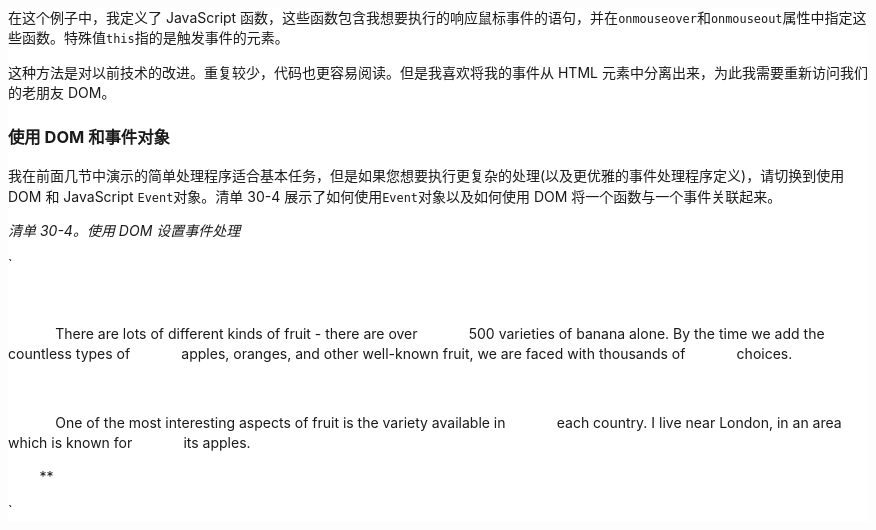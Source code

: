 在这个例子中，我定义了 JavaScript 函数，这些函数包含我想要执行的响应鼠标事件的语句，并在`onmouseover`和`onmouseout`属性中指定这些函数。特殊值`this`指的是触发事件的元素。

这种方法是对以前技术的改进。重复较少，代码也更容易阅读。但是我喜欢将我的事件从 HTML 元素中分离出来，为此我需要重新访问我们的老朋友 DOM。

### 使用 DOM 和事件对象

我在前面几节中演示的简单处理程序适合基本任务，但是如果您想要执行更复杂的处理(以及更优雅的事件处理程序定义)，请切换到使用 DOM 和 JavaScript `Event`对象。清单 30-4 展示了如何使用`Event`对象以及如何使用 DOM 将一个函数与一个事件关联起来。

*清单 30-4。使用 DOM 设置事件处理*

`<!DOCTYPE HTML>
<html>
    <head>
        <title>Example</title>
        <style type="text/css">
            p {
                background: gray;
                color:white;
                padding: 10px;
                margin: 5px;
                border: thin solid black
            }
        </style>
    </head>
    <body>        
        <p>
            There are lots of different kinds of fruit - there are over
            500 varieties of banana alone. By the time we add the countless types of
            apples, oranges, and other well-known fruit, we are faced with thousands of
            choices.
        </p>
        <p>
            One of the most interesting aspects of fruit is the variety available in
            each country. I live near London, in an area which is known for
            its apples.
        </p>
        **<script type="text/javascript">**

            **var pElems = document.getElementsByTagName("p");**
            **for (var i = 0; i < pElems.length; i++) {**
                **pElems[i].onmouseover = handleMouseOver;**
                **pElems[i].onmouseout = handleMouseOut;**
            **}**

            **function handleMouseOver(e) {**
                **e.target.style.background='white';**
                **e.target.style.color='black';**` `            **}**

            **function handleMouseOut(e) {**
                **e.target.style.removeProperty('color');**
                **e.target.style.removeProperty('background');**
            **}**
        **</script>**
    </body>
</html>`
